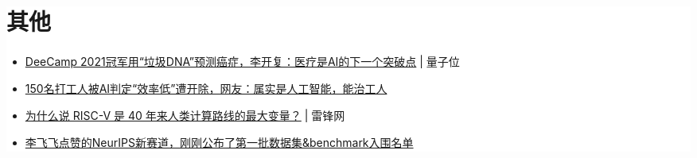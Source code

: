 # 其他

- [DeeCamp 2021冠军用“垃圾DNA”预测癌症，李开复：医疗是AI的下一个突破点](https://mp.weixin.qq.com/s/1kmA4h7Wc7fm8FEaKu3g2w) |  量子位

- [150名打工人被AI判定“效率低”遭开除，网友：属实是人工智能，能治工人](https://mp.weixin.qq.com/s/S1LLFe3VhlN1TXgp2WM7wg)

- [为什么说 RISC-V 是 40 年来人类计算路线的最大变量？](https://mp.weixin.qq.com/s/4-cXvXeJpTdS5n4QZRk3CQ) | 雷锋网

- [李飞飞点赞的NeurIPS新赛道，刚刚公布了第一批数据集&benchmark入围名单](https://mp.weixin.qq.com/s/5jy_qKdtlXOWkQHfvlOyww)

